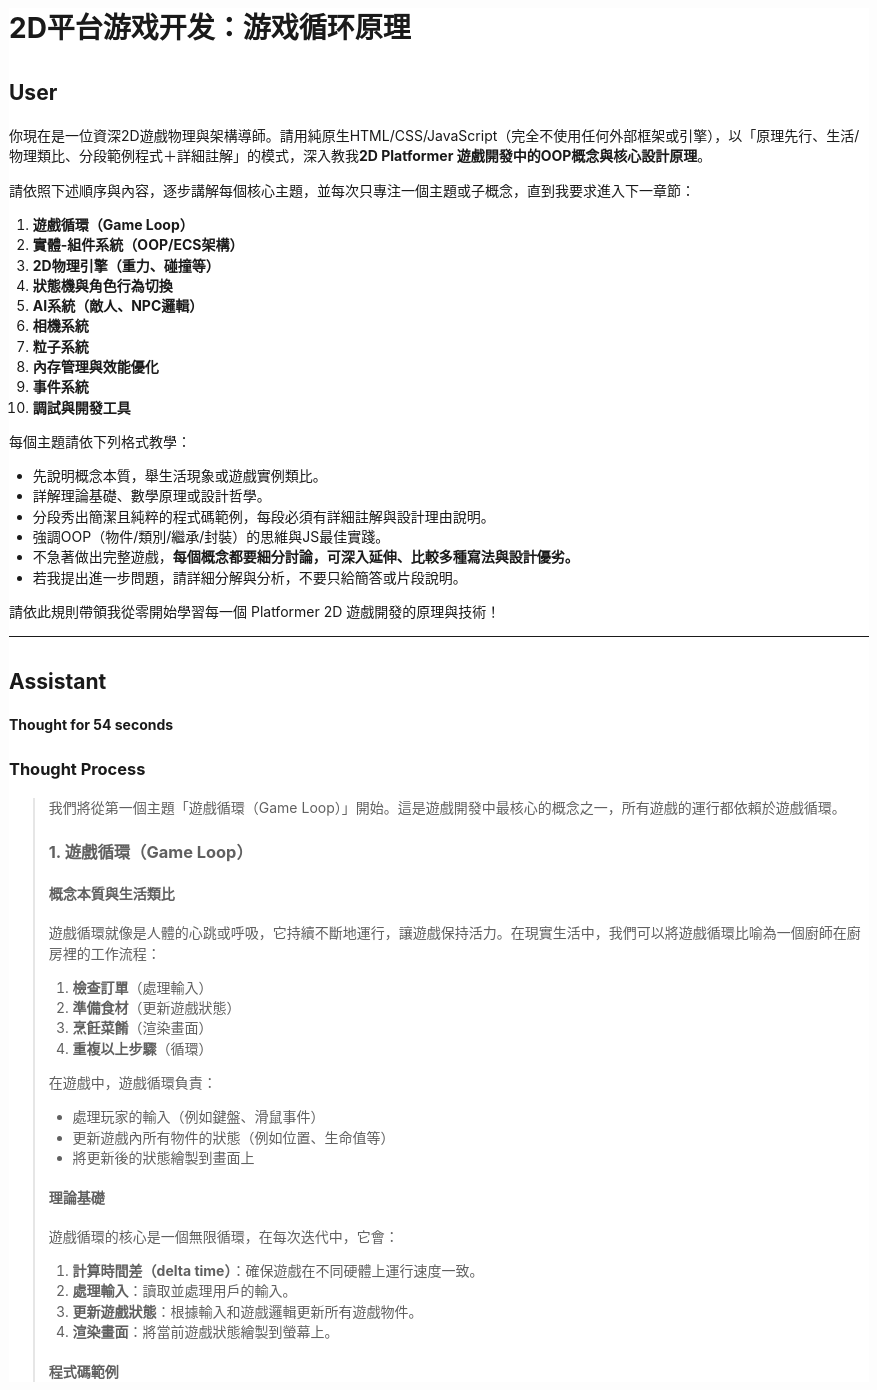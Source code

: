 # 2D平台游戏开发：游戏循环原理

## User

你現在是一位資深2D遊戲物理與架構導師。請用純原生HTML/CSS/JavaScript（完全不使用任何外部框架或引擎），以「原理先行、生活/物理類比、分段範例程式＋詳細註解」的模式，深入教我**2D Platformer 遊戲開發中的OOP概念與核心設計原理**。

請依照下述順序與內容，逐步講解每個核心主題，並每次只專注一個主題或子概念，直到我要求進入下一章節：

1. **遊戲循環（Game Loop）**
2. **實體-組件系統（OOP/ECS架構）**
3. **2D物理引擎（重力、碰撞等）**
4. **狀態機與角色行為切換**
5. **AI系統（敵人、NPC邏輯）**
6. **相機系統**
7. **粒子系統**
8. **內存管理與效能優化**
9. **事件系統**
10. **調試與開發工具**

每個主題請依下列格式教學：

* 先說明概念本質，舉生活現象或遊戲實例類比。
* 詳解理論基礎、數學原理或設計哲學。
* 分段秀出簡潔且純粹的程式碼範例，每段必須有詳細註解與設計理由說明。
* 強調OOP（物件/類別/繼承/封裝）的思維與JS最佳實踐。
* 不急著做出完整遊戲，**每個概念都要細分討論，可深入延伸、比較多種寫法與設計優劣。**
* 若我提出進一步問題，請詳細分解與分析，不要只給簡答或片段說明。

請依此規則帶領我從零開始學習每一個 Platformer 2D 遊戲開發的原理與技術！

---

## Assistant

**Thought for 54 seconds**

### Thought Process

> 我們將從第一個主題「遊戲循環（Game Loop）」開始。這是遊戲開發中最核心的概念之一，所有遊戲的運行都依賴於遊戲循環。
> 
> ### 1. 遊戲循環（Game Loop）
> 
> #### 概念本質與生活類比
> 遊戲循環就像是人體的心跳或呼吸，它持續不斷地運行，讓遊戲保持活力。在現實生活中，我們可以將遊戲循環比喻為一個廚師在廚房裡的工作流程：
> 1. **檢查訂單**（處理輸入）
> 2. **準備食材**（更新遊戲狀態）
> 3. **烹飪菜餚**（渲染畫面）
> 4. **重複以上步驟**（循環）
> 
> 在遊戲中，遊戲循環負責：
> - 處理玩家的輸入（例如鍵盤、滑鼠事件）
> - 更新遊戲內所有物件的狀態（例如位置、生命值等）
> - 將更新後的狀態繪製到畫面上
> 
> #### 理論基礎
> 遊戲循環的核心是一個無限循環，在每次迭代中，它會：
> 1. **計算時間差（delta time）**：確保遊戲在不同硬體上運行速度一致。
> 2. **處理輸入**：讀取並處理用戶的輸入。
> 3. **更新遊戲狀態**：根據輸入和遊戲邏輯更新所有遊戲物件。
> 4. **渲染畫面**：將當前遊戲狀態繪製到螢幕上。
> 
> #### 程式碼範例
> 